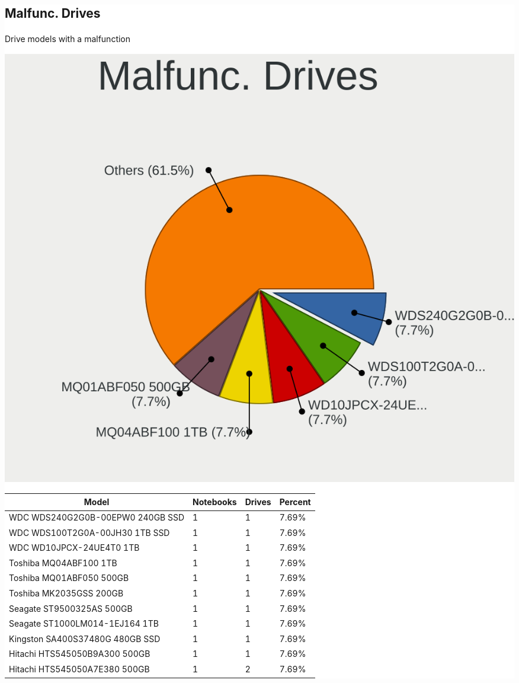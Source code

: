 Malfunc. Drives
---------------

Drive models with a malfunction

![Malfunc. Drives](./images/pie_chart/drive_malfunc.svg)


| Model                            | Notebooks | Drives | Percent |
|----------------------------------|-----------|--------|---------|
| WDC WDS240G2G0B-00EPW0 240GB SSD | 1         | 1      | 7.69%   |
| WDC WDS100T2G0A-00JH30 1TB SSD   | 1         | 1      | 7.69%   |
| WDC WD10JPCX-24UE4T0 1TB         | 1         | 1      | 7.69%   |
| Toshiba MQ04ABF100 1TB           | 1         | 1      | 7.69%   |
| Toshiba MQ01ABF050 500GB         | 1         | 1      | 7.69%   |
| Toshiba MK2035GSS 200GB          | 1         | 1      | 7.69%   |
| Seagate ST9500325AS 500GB        | 1         | 1      | 7.69%   |
| Seagate ST1000LM014-1EJ164 1TB   | 1         | 1      | 7.69%   |
| Kingston SA400S37480G 480GB SSD  | 1         | 1      | 7.69%   |
| Hitachi HTS545050B9A300 500GB    | 1         | 1      | 7.69%   |
| Hitachi HTS545050A7E380 500GB    | 1         | 2      | 7.69%   |